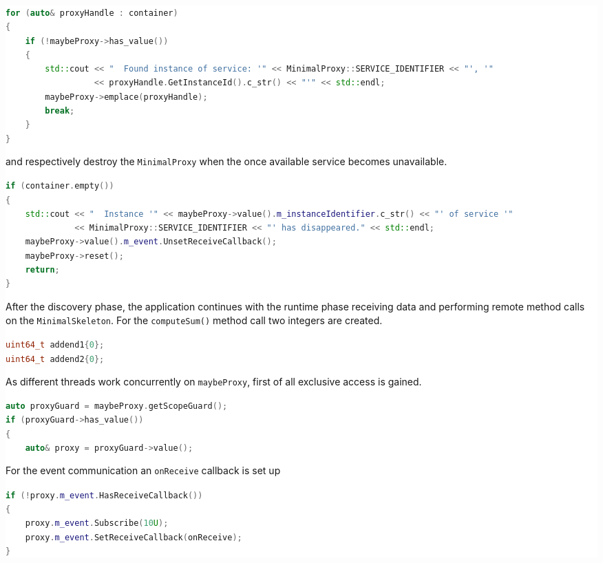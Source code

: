 ```cpp
for (auto& proxyHandle : container)
{
    if (!maybeProxy->has_value())
    {
        std::cout << "  Found instance of service: '" << MinimalProxy::SERVICE_IDENTIFIER << "', '"
                  << proxyHandle.GetInstanceId().c_str() << "'" << std::endl;
        maybeProxy->emplace(proxyHandle);
        break;
    }
}
```

and respectively destroy the `MinimalProxy` when the once available service becomes unavailable.


```cpp
if (container.empty())
{
    std::cout << "  Instance '" << maybeProxy->value().m_instanceIdentifier.c_str() << "' of service '"
              << MinimalProxy::SERVICE_IDENTIFIER << "' has disappeared." << std::endl;
    maybeProxy->value().m_event.UnsetReceiveCallback();
    maybeProxy->reset();
    return;
}
```

After the discovery phase, the application continues with the runtime phase receiving data and
performing remote method calls on the `MinimalSkeleton`. For the `computeSum()` method call two
integers are created.


```cpp
uint64_t addend1{0};
uint64_t addend2{0};
```

As different threads work concurrently on `maybeProxy`, first of all exclusive access is gained.


```cpp
auto proxyGuard = maybeProxy.getScopeGuard();
if (proxyGuard->has_value())
{
    auto& proxy = proxyGuard->value();
```

For the event communication an `onReceive` callback is set up


```cpp
if (!proxy.m_event.HasReceiveCallback())
{
    proxy.m_event.Subscribe(10U);
    proxy.m_event.SetReceiveCallback(onReceive);
}
```

